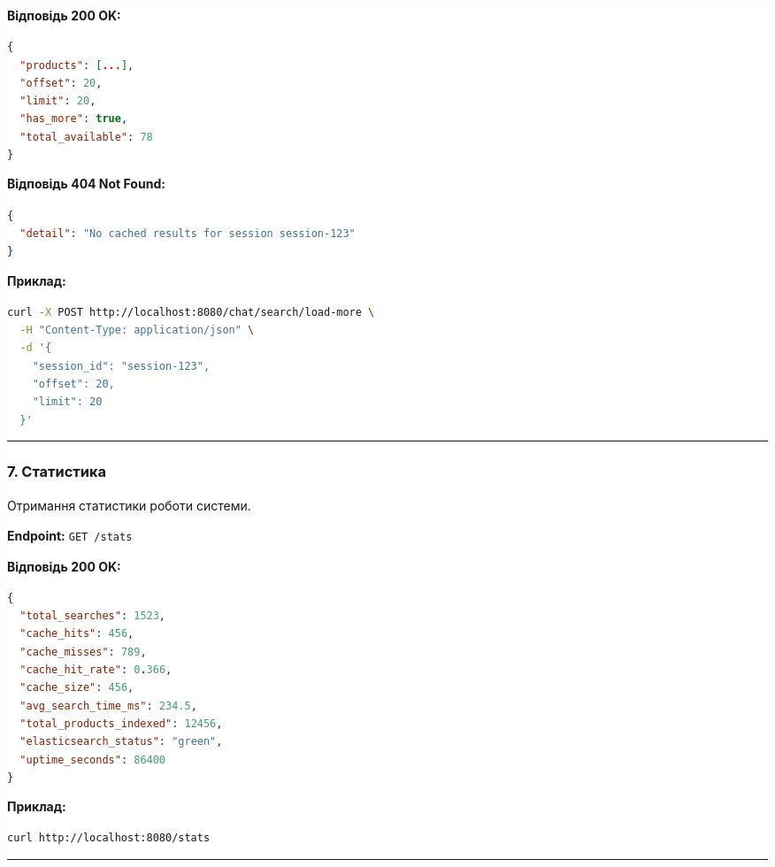 **Відповідь 200 OK:**
```json
{
  "products": [...],
  "offset": 20,
  "limit": 20,
  "has_more": true,
  "total_available": 78
}
```

**Відповідь 404 Not Found:**
```json
{
  "detail": "No cached results for session session-123"
}
```

**Приклад:**
```bash
curl -X POST http://localhost:8080/chat/search/load-more \
  -H "Content-Type: application/json" \
  -d '{
    "session_id": "session-123",
    "offset": 20,
    "limit": 20
  }'
```

---

### 7. Статистика

Отримання статистики роботи системи.

**Endpoint:** `GET /stats`

**Відповідь 200 OK:**
```json
{
  "total_searches": 1523,
  "cache_hits": 456,
  "cache_misses": 789,
  "cache_hit_rate": 0.366,
  "cache_size": 456,
  "avg_search_time_ms": 234.5,
  "total_products_indexed": 12456,
  "elasticsearch_status": "green",
  "uptime_seconds": 86400
}
```

**Приклад:**
```bash
curl http://localhost:8080/stats
```

---